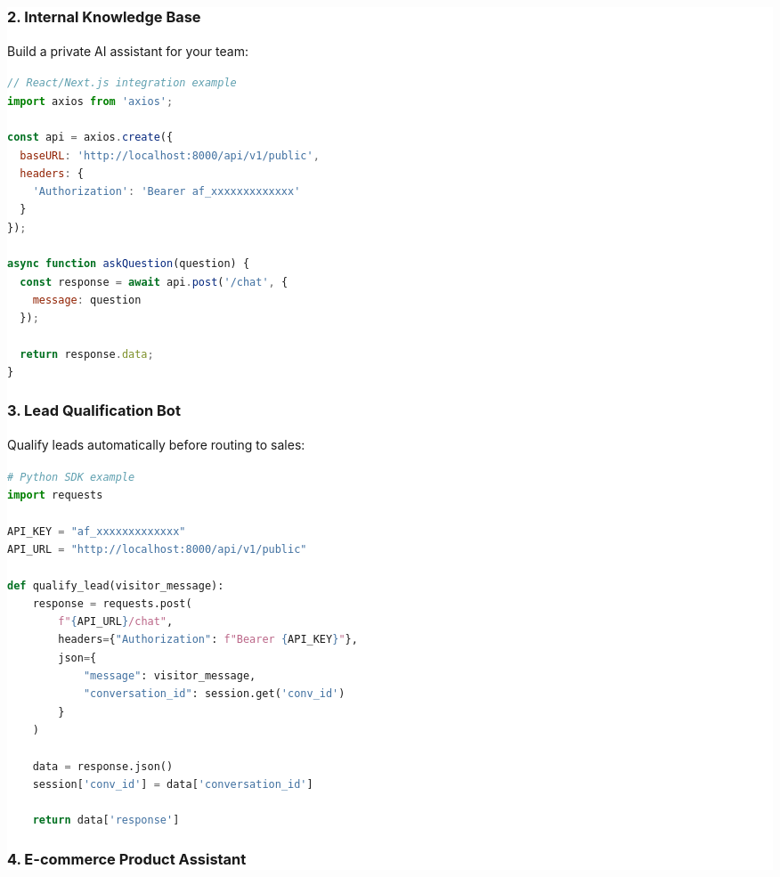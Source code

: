 ### 2. **Internal Knowledge Base**

Build a private AI assistant for your team:

```javascript
// React/Next.js integration example
import axios from 'axios';

const api = axios.create({
  baseURL: 'http://localhost:8000/api/v1/public',
  headers: {
    'Authorization': 'Bearer af_xxxxxxxxxxxxx'
  }
});

async function askQuestion(question) {
  const response = await api.post('/chat', {
    message: question
  });

  return response.data;
}
```

### 3. **Lead Qualification Bot**

Qualify leads automatically before routing to sales:

```python
# Python SDK example
import requests

API_KEY = "af_xxxxxxxxxxxxx"
API_URL = "http://localhost:8000/api/v1/public"

def qualify_lead(visitor_message):
    response = requests.post(
        f"{API_URL}/chat",
        headers={"Authorization": f"Bearer {API_KEY}"},
        json={
            "message": visitor_message,
            "conversation_id": session.get('conv_id')
        }
    )

    data = response.json()
    session['conv_id'] = data['conversation_id']

    return data['response']
```

### 4. **E-commerce Product Assistant**
